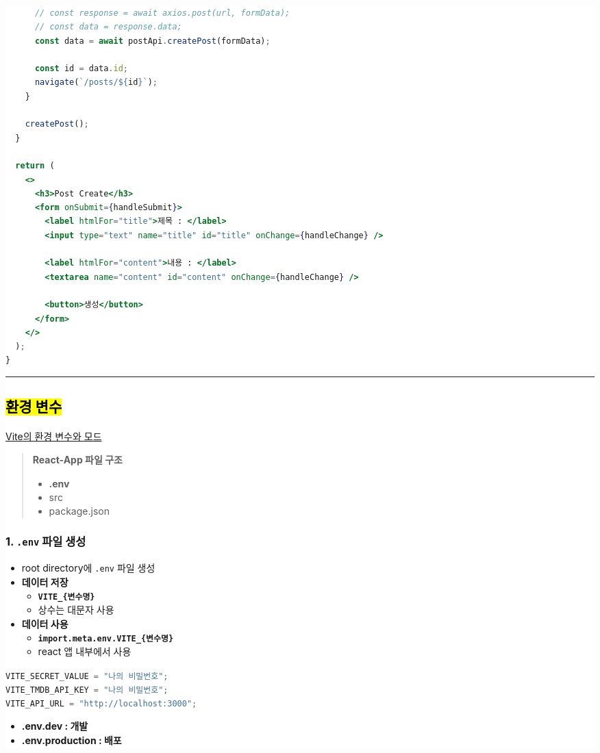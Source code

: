    ```jsx
         // const response = await axios.post(url, formData);
         // const data = response.data;
         const data = await postApi.createPost(formData);

         const id = data.id;
         navigate(`/posts/${id}`);
       }

       createPost();
     }

     return (
       <>
         <h3>Post Create</h3>
         <form onSubmit={handleSubmit}>
           <label htmlFor="title">제목 : </label>
           <input type="text" name="title" id="title" onChange={handleChange} />

           <label htmlFor="content">내용 : </label>
           <textarea name="content" id="content" onChange={handleChange} />

           <button>생성</button>
         </form>
       </>
     );
   }
   ```

---

## <mark color="#fbc956">환경 변수</mark>

[Vite의 환경 변수와 모드](https://ko.vite.dev/guide/env-and-mode.html)

> **React-App 파일 구조**
>
> - **.env**
> - src
> - package.json

### 1. `.env` 파일 생성

- root directory에 `.env` 파일 생성
- **데이터 저장**
  - **`VITE_{변수명}`**
  - 상수는 대문자 사용
- **데이터 사용**
  - **`import.meta.env.VITE_{변수명}`**
  - react 앱 내부에서 사용

```jsx
VITE_SECRET_VALUE = "나의 비밀번호";
VITE_TMDB_API_KEY = "나의 비밀번호";
VITE_API_URL = "http://localhost:3000";
```

- **.env.dev : 개발**
- **.env.production : 배포**

